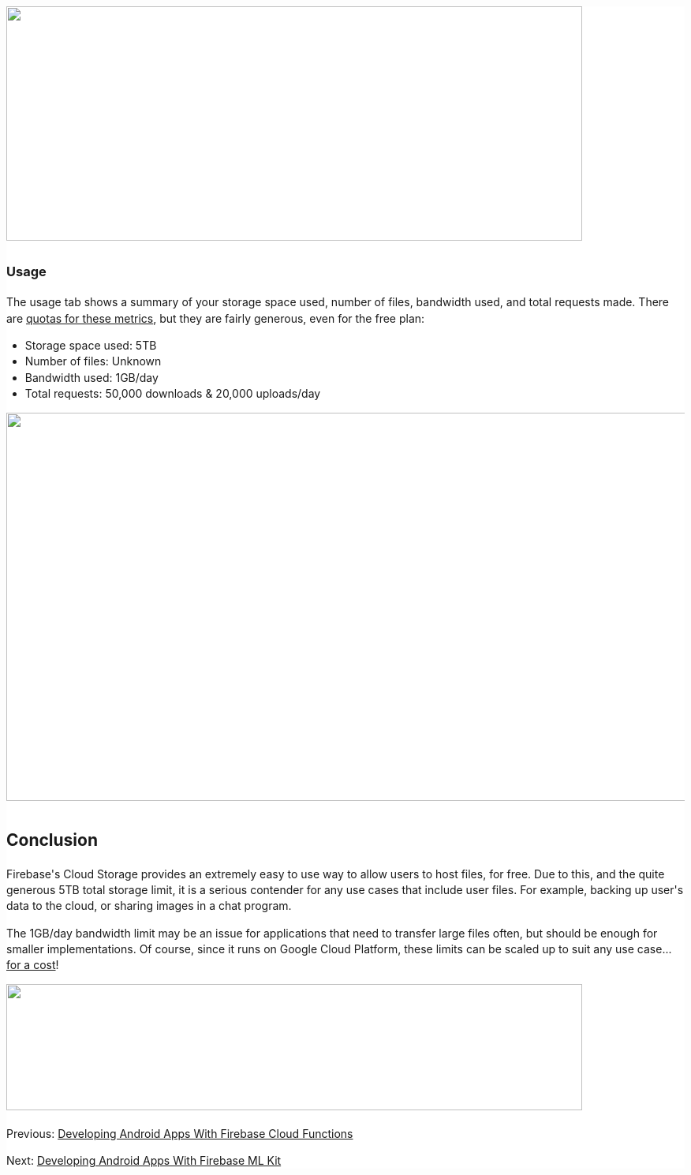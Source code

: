 <a href="https://blog.jakelee.co.uk/wp-content/uploads/2018/11/rulestab.png"><img class="aligncenter size-large wp-image-1994" src="https://blog.jakelee.co.uk/wp-content/uploads/2018/11/rulestab-1024x416.png" alt="" width="730" height="297" /></a>
<h3>Usage</h3>
The usage tab shows a summary of your storage space used, number of files, bandwidth used, and total requests made. There are <a href="https://cloud.google.com/storage/quotas" target="_blank" rel="noopener">quotas for these metrics</a>, but they are fairly generous, even for the free plan:
<ul>
 	<li>Storage space used: 5TB</li>
 	<li>Number of files: Unknown</li>
 	<li>Bandwidth used: 1GB/day</li>
 	<li>Total requests: 50,000 downloads &amp; 20,000 uploads/day</li>
</ul>
<a href="https://blog.jakelee.co.uk/wp-content/uploads/2018/11/usagetab.png"><img class="aligncenter size-full wp-image-1995" src="https://blog.jakelee.co.uk/wp-content/uploads/2018/11/usagetab.png" alt="" width="960" height="492" /></a>
<h2>Conclusion</h2>
Firebase's Cloud Storage provides an extremely easy to use way to allow users to host files, for free. Due to this, and the quite generous 5TB total storage limit, it is a serious contender for any use cases that include user files. For example, backing up user's data to the cloud, or sharing images in a chat program.

The 1GB/day bandwidth limit may be an issue for applications that need to transfer large files often, but should be enough for smaller implementations. Of course, since it runs on Google Cloud Platform, these limits can be scaled up to suit any use case... <a href="https://firebase.google.com/pricing/" target="_blank" rel="noopener">for a cost</a>!

<a href="https://blog.jakelee.co.uk/wp-content/uploads/2018/11/quota.png"><img class="aligncenter size-large wp-image-1997" src="https://blog.jakelee.co.uk/wp-content/uploads/2018/11/quota-1024x224.png" alt="" width="730" height="160" /></a>

Previous: <a href="https://blog.jakelee.co.uk/developing-android-apps-with-firebase-cloud-functions/">Developing Android Apps With Firebase Cloud Functions</a>

Next: <a href="https://blog.jakelee.co.uk/developing-android-apps-with-firebase-ml-kit/">Developing Android Apps With Firebase ML Kit</a>
